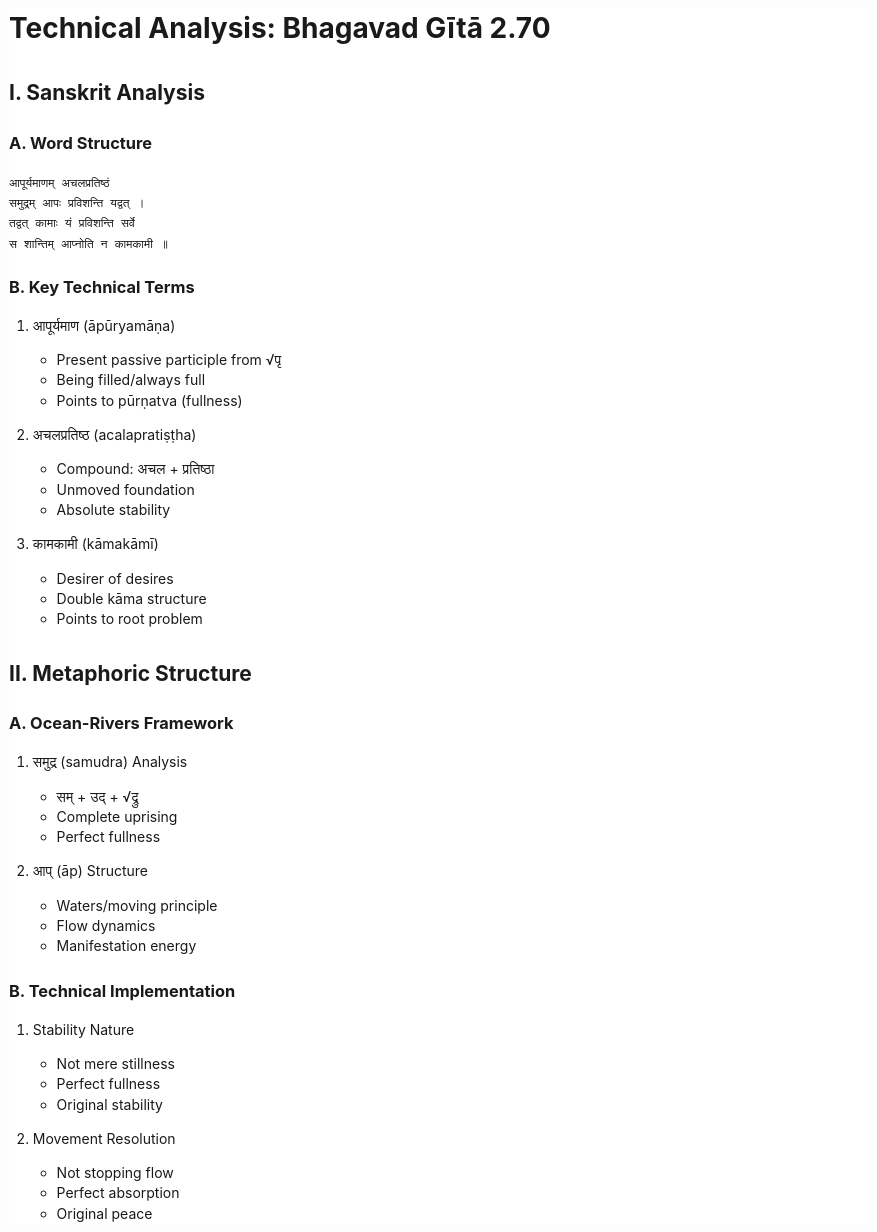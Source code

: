 # Technical Analysis: Bhagavad Gītā 2.70

## I. Sanskrit Analysis

### A. Word Structure
```sanskrit
आपूर्यमाणम् अचलप्रतिष्ठं
समुद्रम् आपः प्रविशन्ति यद्वत् ।
तद्वत् कामाः यं प्रविशन्ति सर्वे
स शान्तिम् आप्नोति न कामकामी ॥
```

### B. Key Technical Terms

1. आपूर्यमाण (āpūryamāṇa)
   - Present passive participle from √पृ
   - Being filled/always full
   - Points to pūrṇatva (fullness)

2. अचलप्रतिष्ठ (acalapratiṣṭha)
   - Compound: अचल + प्रतिष्ठा
   - Unmoved foundation
   - Absolute stability

3. कामकामी (kāmakāmī)
   - Desirer of desires
   - Double kāma structure
   - Points to root problem

## II. Metaphoric Structure

### A. Ocean-Rivers Framework

1. समुद्र (samudra) Analysis
   - सम् + उद् + √द्रु
   - Complete uprising
   - Perfect fullness

2. आप् (āp) Structure
   - Waters/moving principle
   - Flow dynamics
   - Manifestation energy

### B. Technical Implementation

1. Stability Nature
   - Not mere stillness
   - Perfect fullness
   - Original stability

2. Movement Resolution
   - Not stopping flow
   - Perfect absorption
   - Original peace
